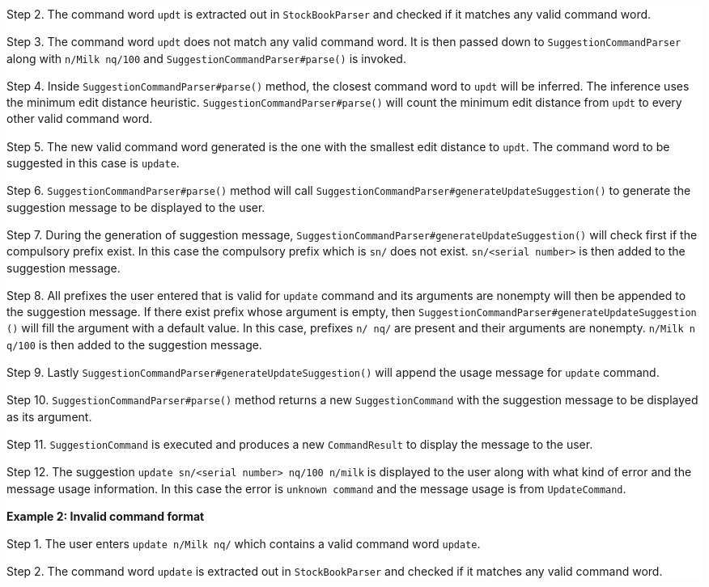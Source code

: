 Step 2. The command word `updt` is extracted out in `StockBookParser` and checked if it matches any valid command word.

Step 3. The command word `updt` does not match any valid command word. It is then passed down to `SuggestionCommandParser`
along with `n/Milk nq/100` and `SuggestionCommandParser#parse()` is invoked.

Step 4. Inside `SuggestionCommandParser#parse()` method, the closest command word to `updt` will be inferred.
The inference uses the minimum edit distance heuristic. `SuggestionCommandParser#parse()` will
count the minimum edit distance from `updt` to every other valid command word.

Step 5. The new valid command word generated is the one with the smallest edit distance to `updt`. The command word
to be suggested in this case is `update`.

Step 6. `SuggestionCommandParser#parse()` method will call `SuggestionCommandParser#generateUpdateSuggestion()`
to generate the suggestion message to be displayed to the user.

Step 7. During the generation of suggestion message, `SuggestionCommandParser#generateUpdateSuggestion()` will check
first if the compulsory prefix exist. In this case the compulsory prefix which is `sn/` does not exist.
`sn/<serial number>` is then added to the suggestion message.

Step 8. All prefixes the user entered that is valid for `update` command and its arguments are nonempty will then
be appended to the suggestion message. If there exist prefix whose argument is empty, then `SuggestionCommandParser#generateUpdateSuggestion()`
will fill the argument with a default value. In this case, prefixes `n/ nq/` are present and their arguments are nonempty.
`n/Milk nq/100` is then added to the suggestion message.

Step 9. Lastly `SuggestionCommandParser#generateUpdateSuggestion()` will append the usage message for `update` command.

Step 10. `SuggestionCommandParser#parse()` method returns a new `SuggestionCommand` with the suggestion message
to be displayed as its argument.

Step 11. `SuggestionCommand` is executed and produces a new `CommandResult` to display the message to the user.

Step 12. The suggestion `update sn/<serial number> nq/100 n/milk` is displayed to the user along with what kind of
error and the message usage information. In this case the error is `unknown command` and the message usage is from
`UpdateCommand`.

**Example 2: Invalid command format**

Step 1. The user enters `update n/Milk nq/` which contains a valid command word `update`.

Step 2. The command word `update` is extracted out in `StockBookParser` and checked if it matches any valid command word.
